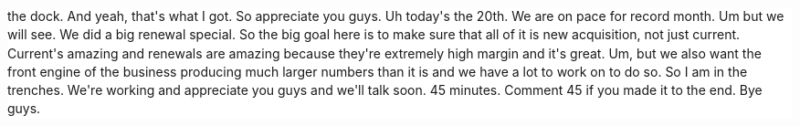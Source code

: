 the dock. And yeah, that's what I got. So appreciate you guys. Uh today's the 20th. We are on pace for record month. Um but we will see. We did a big renewal special. So the big goal here is to make sure that all of it is new acquisition, not just current. Current's amazing and renewals are amazing because they're extremely high margin and it's great. Um, but we also want the front engine of the business producing much larger numbers than it is and we have a lot to work on to do so. So I am in the trenches. We're working and appreciate you guys and we'll talk soon. 45 minutes. Comment 45 if you made it to the end. Bye guys.